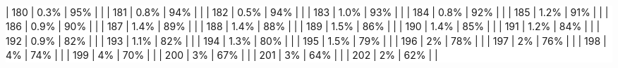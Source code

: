 | 180 | 0.3% | 95% |  |
| 181 | 0.8% | 94% |  |
| 182 | 0.5% | 94% |  |
| 183 | 1.0% | 93% |  |
| 184 | 0.8% | 92% |  |
| 185 | 1.2% | 91% |  |
| 186 | 0.9% | 90% |  |
| 187 | 1.4% | 89% |  |
| 188 | 1.4% | 88% |  |
| 189 | 1.5% | 86% |  |
| 190 | 1.4% | 85% |  |
| 191 | 1.2% | 84% |  |
| 192 | 0.9% | 82% |  |
| 193 | 1.1% | 82% |  |
| 194 | 1.3% | 80% |  |
| 195 | 1.5% | 79% |  |
| 196 | 2% | 78% |  |
| 197 | 2% | 76% |  |
| 198 | 4% | 74% |  |
| 199 | 4% | 70% |  |
| 200 | 3% | 67% |  |
| 201 | 3% | 64% |  |
| 202 | 2% | 62% |  |
